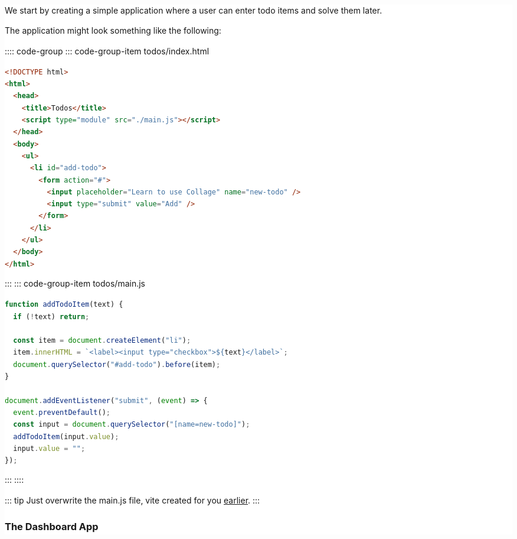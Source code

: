 We start by creating a simple application where a user can enter todo items and solve them later.

The application might look something like the following:

:::: code-group
::: code-group-item todos/index.html

```html
<!DOCTYPE html>
<html>
  <head>
    <title>Todos</title>
    <script type="module" src="./main.js"></script>
  </head>
  <body>
    <ul>
      <li id="add-todo">
        <form action="#">
          <input placeholder="Learn to use Collage" name="new-todo" />
          <input type="submit" value="Add" />
        </form>
      </li>
    </ul>
  </body>
</html>
```

:::
::: code-group-item todos/main.js

```javascript
function addTodoItem(text) {
  if (!text) return;

  const item = document.createElement("li");
  item.innerHTML = `<label><input type="checkbox">${text}</label>`;
  document.querySelector("#add-todo").before(item);
}

document.addEventListener("submit", (event) => {
  event.preventDefault();
  const input = document.querySelector("[name=new-todo]");
  addTodoItem(input.value);
  input.value = "";
});
```

:::
::::

::: tip
Just overwrite the main.js file, vite created for you [earlier](#setup).
:::

### The Dashboard App
